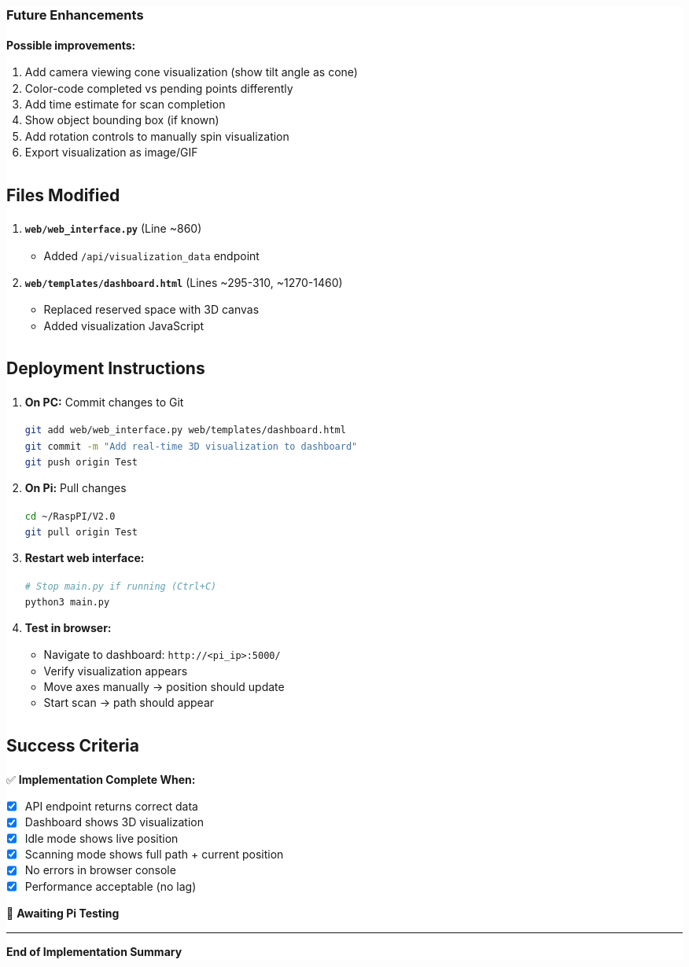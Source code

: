 ### Future Enhancements

**Possible improvements:**
1. Add camera viewing cone visualization (show tilt angle as cone)
2. Color-code completed vs pending points differently
3. Add time estimate for scan completion
4. Show object bounding box (if known)
5. Add rotation controls to manually spin visualization
6. Export visualization as image/GIF

## Files Modified

1. **`web/web_interface.py`** (Line ~860)
   - Added `/api/visualization_data` endpoint

2. **`web/templates/dashboard.html`** (Lines ~295-310, ~1270-1460)
   - Replaced reserved space with 3D canvas
   - Added visualization JavaScript

## Deployment Instructions

1. **On PC:** Commit changes to Git
   ```bash
   git add web/web_interface.py web/templates/dashboard.html
   git commit -m "Add real-time 3D visualization to dashboard"
   git push origin Test
   ```

2. **On Pi:** Pull changes
   ```bash
   cd ~/RaspPI/V2.0
   git pull origin Test
   ```

3. **Restart web interface:**
   ```bash
   # Stop main.py if running (Ctrl+C)
   python3 main.py
   ```

4. **Test in browser:**
   - Navigate to dashboard: `http://<pi_ip>:5000/`
   - Verify visualization appears
   - Move axes manually → position should update
   - Start scan → path should appear

## Success Criteria

✅ **Implementation Complete When:**
- [x] API endpoint returns correct data
- [x] Dashboard shows 3D visualization
- [x] Idle mode shows live position
- [x] Scanning mode shows full path + current position
- [x] No errors in browser console
- [x] Performance acceptable (no lag)

🔄 **Awaiting Pi Testing**

---

**End of Implementation Summary**
